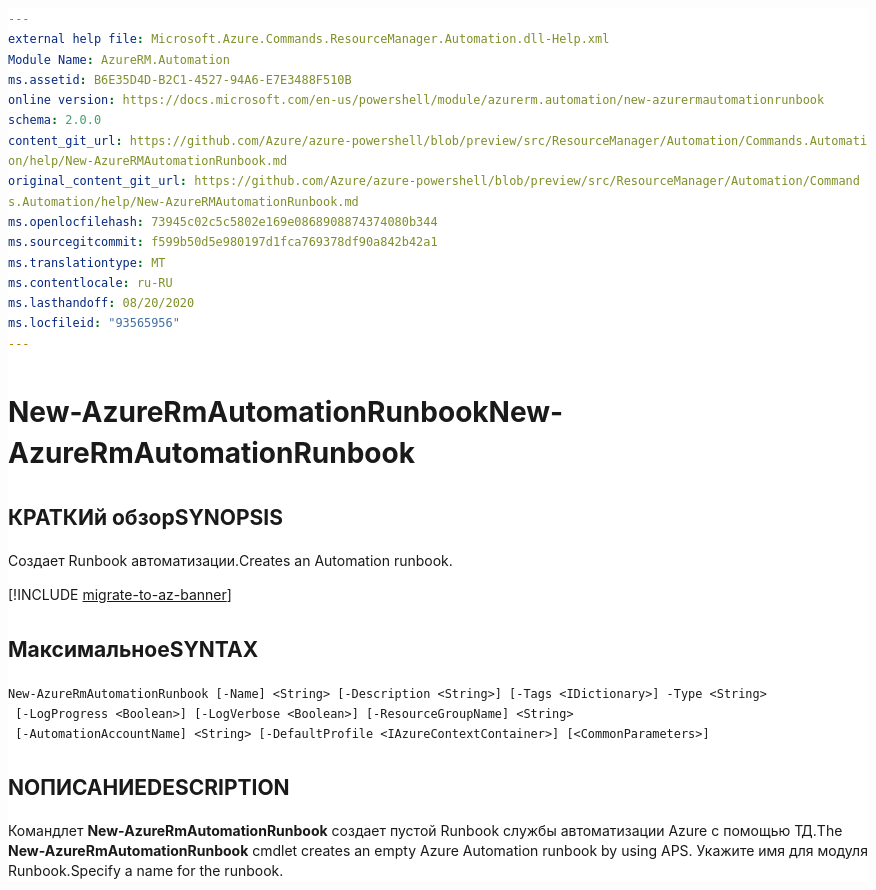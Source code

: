 ```yaml
---
external help file: Microsoft.Azure.Commands.ResourceManager.Automation.dll-Help.xml
Module Name: AzureRM.Automation
ms.assetid: B6E35D4D-B2C1-4527-94A6-E7E3488F510B
online version: https://docs.microsoft.com/en-us/powershell/module/azurerm.automation/new-azurermautomationrunbook
schema: 2.0.0
content_git_url: https://github.com/Azure/azure-powershell/blob/preview/src/ResourceManager/Automation/Commands.Automation/help/New-AzureRMAutomationRunbook.md
original_content_git_url: https://github.com/Azure/azure-powershell/blob/preview/src/ResourceManager/Automation/Commands.Automation/help/New-AzureRMAutomationRunbook.md
ms.openlocfilehash: 73945c02c5c5802e169e0868908874374080b344
ms.sourcegitcommit: f599b50d5e980197d1fca769378df90a842b42a1
ms.translationtype: MT
ms.contentlocale: ru-RU
ms.lasthandoff: 08/20/2020
ms.locfileid: "93565956"
---
```

# <span data-ttu-id="b0b27-101">New-AzureRmAutomationRunbook</span><span class="sxs-lookup"><span data-stu-id="b0b27-101">New-AzureRmAutomationRunbook</span></span>

## <span data-ttu-id="b0b27-102">КРАТКИй обзор</span><span class="sxs-lookup"><span data-stu-id="b0b27-102">SYNOPSIS</span></span>
<span data-ttu-id="b0b27-103">Создает Runbook автоматизации.</span><span class="sxs-lookup"><span data-stu-id="b0b27-103">Creates an Automation runbook.</span></span>

[!INCLUDE [migrate-to-az-banner](../../includes/migrate-to-az-banner.md)]

## <span data-ttu-id="b0b27-104">Максимальное</span><span class="sxs-lookup"><span data-stu-id="b0b27-104">SYNTAX</span></span>

```
New-AzureRmAutomationRunbook [-Name] <String> [-Description <String>] [-Tags <IDictionary>] -Type <String>
 [-LogProgress <Boolean>] [-LogVerbose <Boolean>] [-ResourceGroupName] <String>
 [-AutomationAccountName] <String> [-DefaultProfile <IAzureContextContainer>] [<CommonParameters>]
```

## <span data-ttu-id="b0b27-105">NОПИСАНИЕ</span><span class="sxs-lookup"><span data-stu-id="b0b27-105">DESCRIPTION</span></span>
<span data-ttu-id="b0b27-106">Командлет **New-AzureRmAutomationRunbook** создает пустой Runbook службы автоматизации Azure с помощью ТД.</span><span class="sxs-lookup"><span data-stu-id="b0b27-106">The **New-AzureRmAutomationRunbook** cmdlet creates an empty Azure Automation runbook by using APS.</span></span>
<span data-ttu-id="b0b27-107">Укажите имя для модуля Runbook.</span><span class="sxs-lookup"><span data-stu-id="b0b27-107">Specify a name for the runbook.</span></span>
